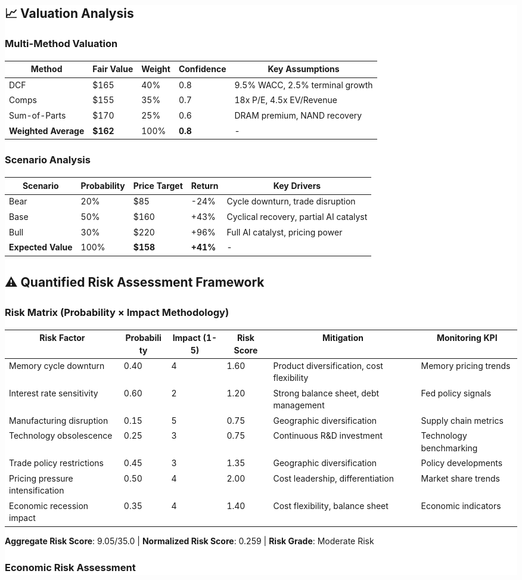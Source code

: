## 📈 Valuation Analysis

### Multi-Method Valuation

| Method               | Fair Value | Weight | Confidence | Key Assumptions                 |
| -------------------- | ---------- | ------ | ---------- | ------------------------------- |
| DCF                  | $165       | 40%    | 0.8        | 9.5% WACC, 2.5% terminal growth |
| Comps                | $155       | 35%    | 0.7        | 18x P/E, 4.5x EV/Revenue        |
| Sum-of-Parts         | $170       | 25%    | 0.6        | DRAM premium, NAND recovery     |
| **Weighted Average** | **$162**   | 100%   | **0.8**    | -                               |

### Scenario Analysis

| Scenario           | Probability | Price Target | Return   | Key Drivers                            |
| ------------------ | ----------- | ------------ | -------- | -------------------------------------- |
| Bear               | 20%         | $85          | -24%     | Cycle downturn, trade disruption       |
| Base               | 50%         | $160         | +43%     | Cyclical recovery, partial AI catalyst |
| Bull               | 30%         | $220         | +96%     | Full AI catalyst, pricing power        |
| **Expected Value** | 100%        | **$158**     | **+41%** | -                                      |

## ⚠️ Quantified Risk Assessment Framework

### Risk Matrix (Probability × Impact Methodology)

| Risk Factor                      | Probability | Impact (1-5) | Risk Score | Mitigation                                | Monitoring KPI          |
| -------------------------------- | ----------- | ------------ | ---------- | ----------------------------------------- | ----------------------- |
| Memory cycle downturn            | 0.40        | 4            | 1.60       | Product diversification, cost flexibility | Memory pricing trends   |
| Interest rate sensitivity        | 0.60        | 2            | 1.20       | Strong balance sheet, debt management     | Fed policy signals      |
| Manufacturing disruption         | 0.15        | 5            | 0.75       | Geographic diversification                | Supply chain metrics    |
| Technology obsolescence          | 0.25        | 3            | 0.75       | Continuous R&D investment                 | Technology benchmarking |
| Trade policy restrictions        | 0.45        | 3            | 1.35       | Geographic diversification                | Policy developments     |
| Pricing pressure intensification | 0.50        | 4            | 2.00       | Cost leadership, differentiation          | Market share trends     |
| Economic recession impact        | 0.35        | 4            | 1.40       | Cost flexibility, balance sheet           | Economic indicators     |



**Aggregate Risk Score**: 9.05/35.0 | **Normalized Risk Score**: 0.259 | **Risk Grade**: Moderate Risk

### Economic Risk Assessment
